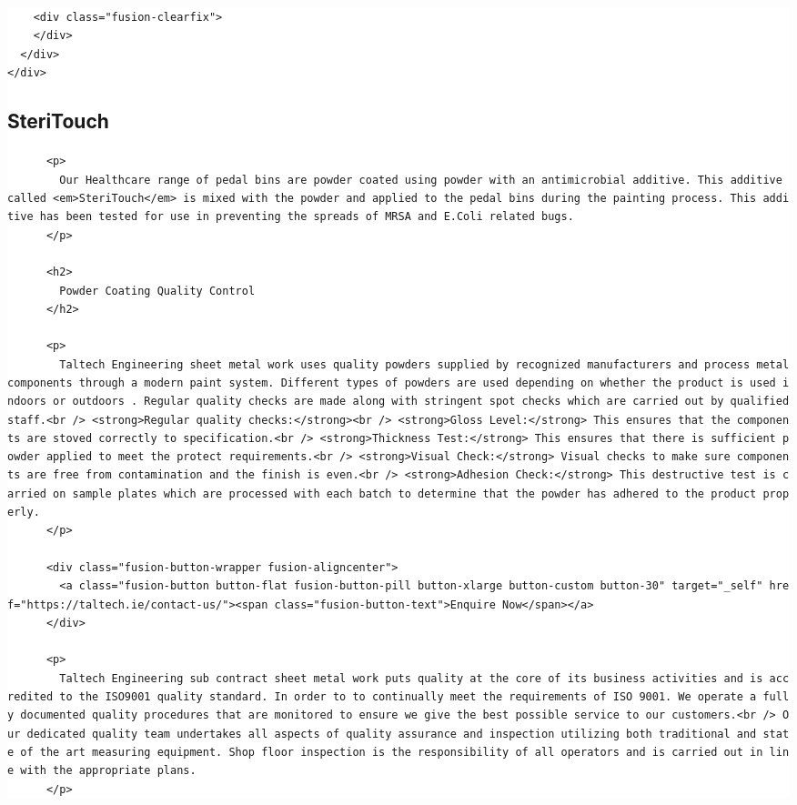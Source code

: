         <div class="fusion-clearfix">
        </div>
      </div>
    </div>
  </div>
</div>

<div class="fusion-fullwidth fullwidth-box page-container nonhundred-percent-fullwidth non-hundred-percent-height-scrolling"  style='background-color: rgba(255,255,255,0);background-position: center center;background-repeat: no-repeat;padding-top:0px;padding-right:0px;padding-bottom:0px;padding-left:0px;'>
  <div class="fusion-builder-row fusion-row ">
    <div  class="fusion-layout-column fusion_builder_column fusion_builder_column_1_1  fusion-one-full fusion-column-first fusion-column-last 1_1"  style='margin-top:0px;margin-bottom:20px;'>
      <div class="fusion-column-wrapper" style="padding: 0px 0px 0px 0px;background-position:left top;background-repeat:no-repeat;-webkit-background-size:cover;-moz-background-size:cover;-o-background-size:cover;background-size:cover;"  data-bg-url="">
        <div class="fusion-text">
          <h2>
            SteriTouch
          </h2>
          
          <p>
            Our Healthcare range of pedal bins are powder coated using powder with an antimicrobial additive. This additive called <em>SteriTouch</em> is mixed with the powder and applied to the pedal bins during the painting process. This additive has been tested for use in preventing the spreads of MRSA and E.Coli related bugs.
          </p>
          
          <h2>
            Powder Coating Quality Control
          </h2>
          
          <p>
            Taltech Engineering sheet metal work uses quality powders supplied by recognized manufacturers and process metal components through a modern paint system. Different types of powders are used depending on whether the product is used indoors or outdoors . Regular quality checks are made along with stringent spot checks which are carried out by qualified staff.<br /> <strong>Regular quality checks:</strong><br /> <strong>Gloss Level:</strong> This ensures that the components are stoved correctly to specification.<br /> <strong>Thickness Test:</strong> This ensures that there is sufficient powder applied to meet the protect requirements.<br /> <strong>Visual Check:</strong> Visual checks to make sure components are free from contamination and the finish is even.<br /> <strong>Adhesion Check:</strong> This destructive test is carried on sample plates which are processed with each batch to determine that the powder has adhered to the product properly.
          </p>
          
          <div class="fusion-button-wrapper fusion-aligncenter">
            <a class="fusion-button button-flat fusion-button-pill button-xlarge button-custom button-30" target="_self" href="https://taltech.ie/contact-us/"><span class="fusion-button-text">Enquire Now</span></a>
          </div>
          
          <p>
            Taltech Engineering sub contract sheet metal work puts quality at the core of its business activities and is accredited to the ISO9001 quality standard. In order to to continually meet the requirements of ISO 9001. We operate a fully documented quality procedures that are monitored to ensure we give the best possible service to our customers.<br /> Our dedicated quality team undertakes all aspects of quality assurance and inspection utilizing both traditional and state of the art measuring equipment. Shop floor inspection is the responsibility of all operators and is carried out in line with the appropriate plans.
          </p>
          